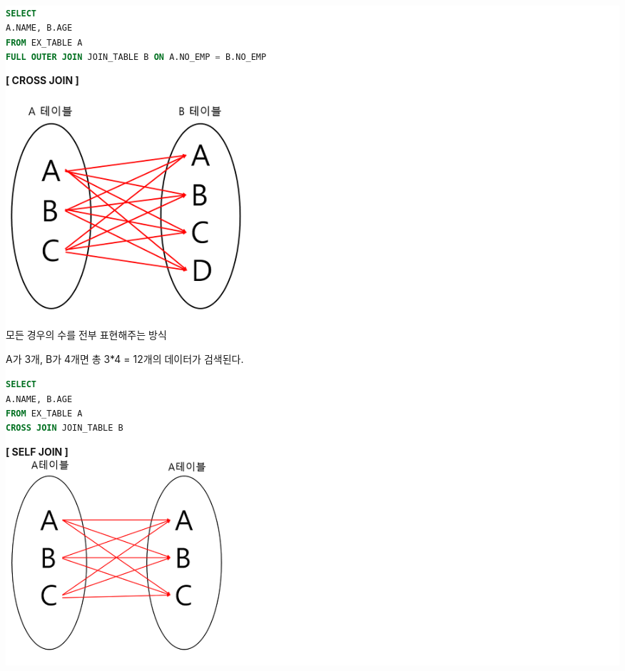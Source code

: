 ```sql
SELECT
A.NAME, B.AGE
FROM EX_TABLE A
FULL OUTER JOIN JOIN_TABLE B ON A.NO_EMP = B.NO_EMP
```

**[ CROSS JOIN ]**</br>

![크로스 조인](assets/4.png)
</br>모든 경우의 수를 전부 표현해주는 방식

A가 3개, B가 4개면 총 3*4 = 12개의 데이터가 검색된다.</br>

```sql
SELECT
A.NAME, B.AGE
FROM EX_TABLE A
CROSS JOIN JOIN_TABLE B
```

**[ SELF JOIN ]**</br>
![셀프 조인](assets/5.png)
